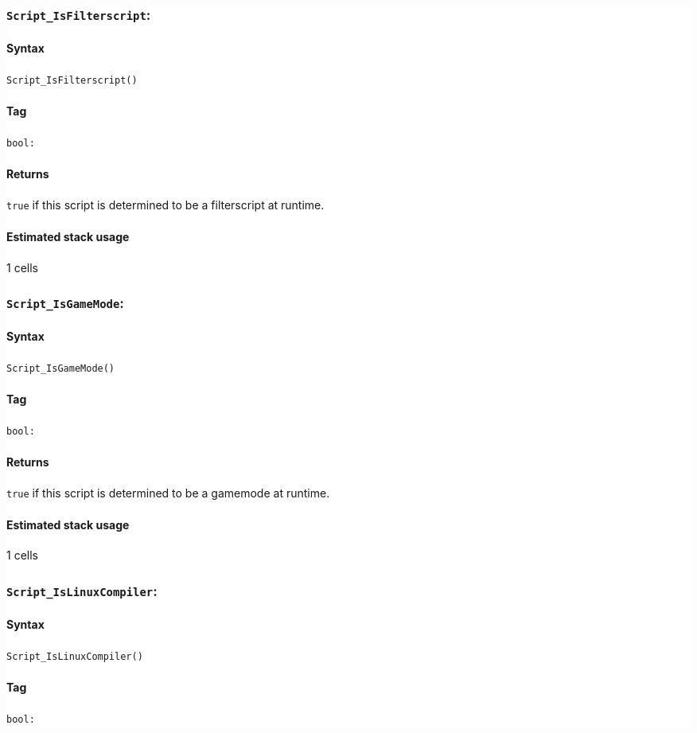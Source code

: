 

### `Script_IsFilterscript`:


#### Syntax


```pawn
Script_IsFilterscript()
```

#### Tag
`bool:`


#### Returns
`true` if this script is determined to be a filterscript at runtime.


#### Estimated stack usage
1 cells



### `Script_IsGameMode`:


#### Syntax


```pawn
Script_IsGameMode()
```

#### Tag
`bool:`


#### Returns
`true` if this script is determined to be a gamemode at runtime.


#### Estimated stack usage
1 cells



### `Script_IsLinuxCompiler`:


#### Syntax


```pawn
Script_IsLinuxCompiler()
```

#### Tag
`bool:`
